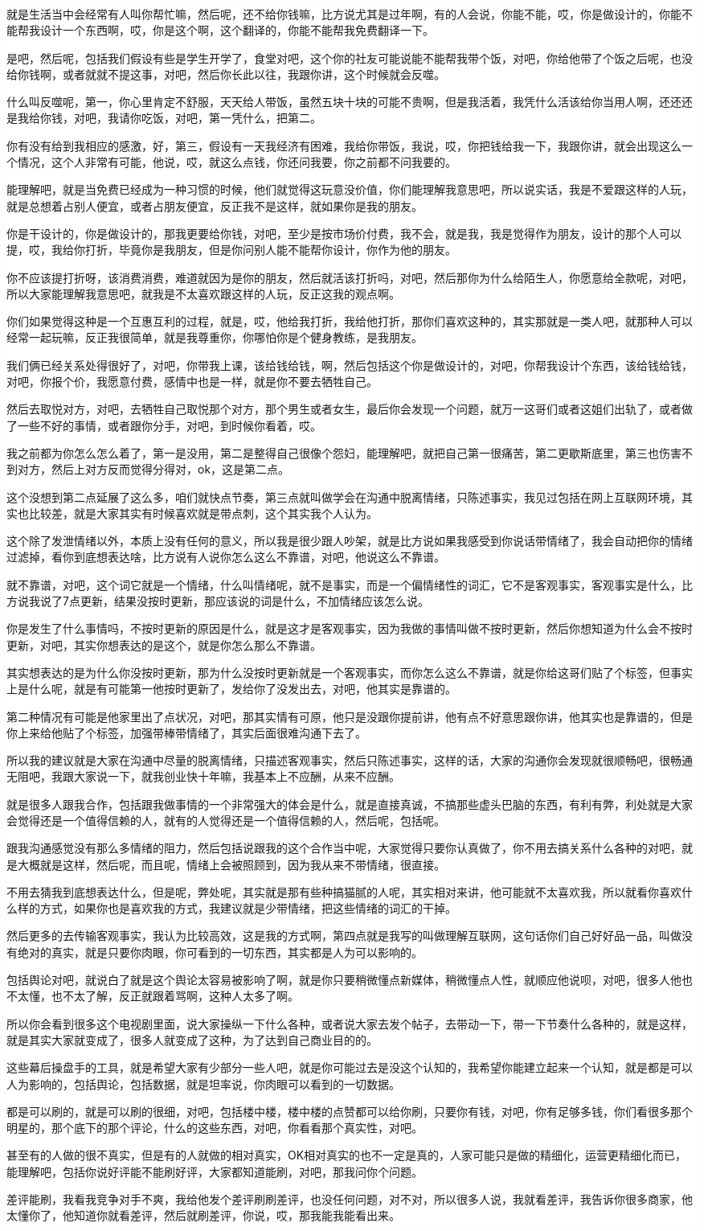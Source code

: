就是生活当中会经常有人叫你帮忙嘛，然后呢，还不给你钱嘛，比方说尤其是过年啊，有的人会说，你能不能，哎，你是做设计的，你能不能帮我设计一个东西啊，哎，你是这个啊，这个翻译的，你能不能帮我免费翻译一下。

是吧，然后呢，包括我们假设有些是学生开学了，食堂对吧，这个你的社友可能说能不能帮我带个饭，对吧，你给他带了个饭之后呢，也没给你钱啊，或者就就不提这事，对吧，然后你长此以往，我跟你讲，这个时候就会反噬。

什么叫反噬呢，第一，你心里肯定不舒服，天天给人带饭，虽然五块十块的可能不贵啊，但是我活着，我凭什么活该给你当用人啊，还还还是我给你钱，对吧，我请你吃饭，对吧，第一凭什么，把第二。

你有没有给到我相应的感激，好，第三，假设有一天我经济有困难，我给你带饭，我说，哎，你把钱给我一下，我跟你讲，就会出现这么一个情况，这个人非常有可能，他说，哎，就这么点钱，你还问我要，你之前都不问我要的。

能理解吧，就是当免费已经成为一种习惯的时候，他们就觉得这玩意没价值，你们能理解我意思吧，所以说实话，我是不爱跟这样的人玩，就是总想着占别人便宜，或者占朋友便宜，反正我不是这样，就如果你是我的朋友。

你是干设计的，你是做设计的，那我更要给你钱，对吧，至少是按市场价付费，我不会，就是我，我是觉得作为朋友，设计的那个人可以提，哎，我给你打折，毕竟你是我朋友，但是你问别人能不能帮你设计，你作为他的朋友。

你不应该提打折呀，该消费消费，难道就因为是你的朋友，然后就活该打折吗，对吧，然后那你为什么给陌生人，你愿意给全款呢，对吧，所以大家能理解我意思吧，就我是不太喜欢跟这样的人玩，反正这我的观点啊。

你们如果觉得这种是一个互惠互利的过程，就是，哎，他给我打折，我给他打折，那你们喜欢这种的，其实那就是一类人吧，就那种人可以经常一起玩嘛，反正我很简单，就是我尊重你，你哪怕你是个健身教练，是我朋友。

我们俩已经关系处得很好了，对吧，你带我上课，该给钱给钱，啊，然后包括这个你是做设计的，对吧，你帮我设计个东西，该给钱给钱，对吧，你报个价，我愿意付费，感情中也是一样，就是你不要去牺牲自己。

然后去取悦对方，对吧，去牺牲自己取悦那个对方，那个男生或者女生，最后你会发现一个问题，就万一这哥们或者这姐们出轨了，或者做了一些不好的事情，或者跟你分手，对吧，到时候你看着，哎。

我之前都为你怎么怎么着了，第一是没用，第二是整得自己很像个怨妇，能理解吧，就把自己第一很痛苦，第二更歇斯底里，第三也伤害不到对方，然后上对方反而觉得分得对，ok，这是第二点。

这个没想到第二点延展了这么多，咱们就快点节奏，第三点就叫做学会在沟通中脱离情绪，只陈述事实，我见过包括在网上互联网环境，其实也比较差，就是大家其实有时候喜欢就是带点刺，这个其实我个人认为。

这个除了发泄情绪以外，本质上没有任何的意义，所以我是很少跟人吵架，就是比方说如果我感受到你说话带情绪了，我会自动把你的情绪过滤掉，看你到底想表达啥，比方说有人说你怎么这么不靠谱，对吧，他说这么不靠谱。

就不靠谱，对吧，这个词它就是一个情绪，什么叫情绪呢，就不是事实，而是一个偏情绪性的词汇，它不是客观事实，客观事实是什么，比方说我说了7点更新，结果没按时更新，那应该说的词是什么，不加情绪应该怎么说。

你是发生了什么事情吗，不按时更新的原因是什么，就是这才是客观事实，因为我做的事情叫做不按时更新，然后你想知道为什么会不按时更新，对吧，其实你想表达的是这个，就是你怎么那么不靠谱。

其实想表达的是为什么你没按时更新，那为什么没按时更新就是一个客观事实，而你怎么这么不靠谱，就是你给这哥们贴了个标签，但事实上是什么呢，就是有可能第一他按时更新了，发给你了没发出去，对吧，他其实是靠谱的。

第二种情况有可能是他家里出了点状况，对吧，那其实情有可原，他只是没跟你提前讲，他有点不好意思跟你讲，他其实也是靠谱的，但是你上来给他贴了个标签，加强带棒带情绪了，其实后面很难沟通下去了。

所以我的建议就是大家在沟通中尽量的脱离情绪，只描述客观事实，然后只陈述事实，这样的话，大家的沟通你会发现就很顺畅吧，很畅通无阻吧，我跟大家说一下，就我创业快十年嘛，我基本上不应酬，从来不应酬。

就是很多人跟我合作，包括跟我做事情的一个非常强大的体会是什么，就是直接真诚，不搞那些虚头巴脑的东西，有利有弊，利处就是大家会觉得还是一个值得信赖的人，就有的人觉得还是一个值得信赖的人，然后呢，包括呢。

跟我沟通感觉没有那么多情绪的阻力，然后包括说跟我的这个合作当中呢，大家觉得只要你认真做了，你不用去搞关系什么各种的对吧，就是大概就是这样，然后呢，而且呢，情绪上会被照顾到，因为我从来不带情绪，很直接。

不用去猜我到底想表达什么，但是呢，弊处呢，其实就是那有些种搞猫腻的人呢，其实相对来讲，他可能就不太喜欢我，所以就看你喜欢什么样的方式，如果你也是喜欢我的方式，我建议就是少带情绪，把这些情绪的词汇的干掉。

然后更多的去传输客观事实，我认为比较高效，这是我的方式啊，第四点就是我写的叫做理解互联网，这句话你们自己好好品一品，叫做没有绝对的真实，就是只要你肉眼，你可看到的一切东西，其实都是人为可以影响的。

包括舆论对吧，就说白了就是这个舆论太容易被影响了啊，就是你只要稍微懂点新媒体，稍微懂点人性，就顺应他说呗，对吧，很多人他也不太懂，也不太了解，反正就跟着骂啊，这种人太多了啊。

所以你会看到很多这个电视剧里面，说大家操纵一下什么各种，或者说大家去发个帖子，去带动一下，带一下节奏什么各种的，就是这样，就是其实大家就变成了，很多人就变成了这种，为了达到自己商业目的的。

这些幕后操盘手的工具，就是希望大家有少部分一些人吧，就是你可能过去是没这个认知的，我希望你能建立起来一个认知，就是都是可以人为影响的，包括舆论，包括数据，就是坦率说，你肉眼可以看到的一切数据。

都是可以刷的，就是可以刷的很细，对吧，包括楼中楼，楼中楼的点赞都可以给你刷，只要你有钱，对吧，你有足够多钱，你们看很多那个明星的，那个底下的那个评论，什么的这些东西，对吧，你看看那个真实性，对吧。

甚至有的人做的很不真实，但是有的人就做的相对真实，OK相对真实的也不一定是真的，人家可能只是做的精细化，运营更精细化而已，能理解吧，包括你说好评能不能刷好评，大家都知道能刷，对吧，那我问你个问题。

差评能刷，我看我竞争对手不爽，我给他发个差评刷刷差评，也没任何问题，对不对，所以很多人说，我就看差评，我告诉你很多商家，他太懂你了，他知道你就看差评，然后就刷差评，你说，哎，那我能我能看出来。
